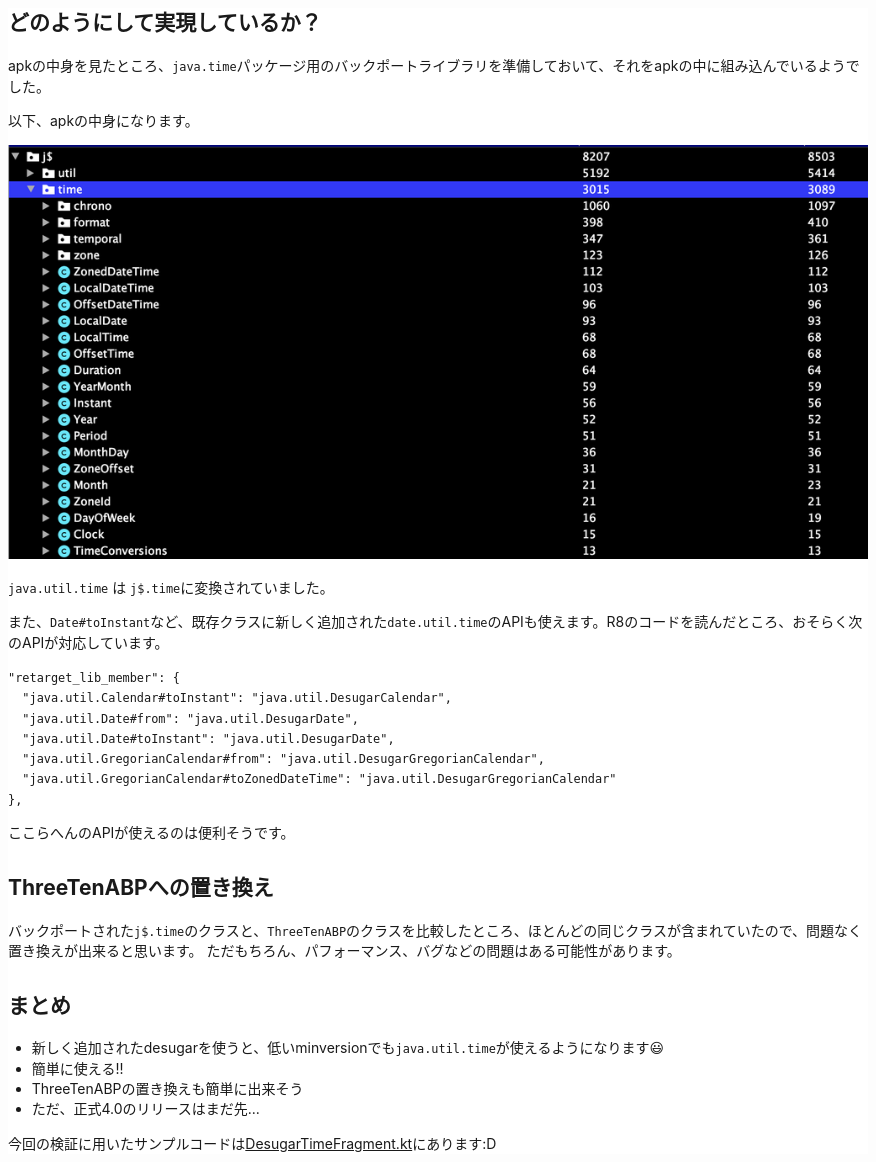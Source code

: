 ## どのようにして実現しているか？

apkの中身を見たところ、`java.time`パッケージ用のバックポートライブラリを準備しておいて、それをapkの中に組み込んでいるようでした。

以下、apkの中身になります。

<img src="/blog/android/agp/r8/desugar-time-apk.png" width="100%" />

`java.util.time` は `j$.time`に変換されていました。

また、`Date#toInstant`など、既存クラスに新しく追加された`date.util.time`のAPIも使えます。R8のコードを読んだところ、おそらく次のAPIが対応しています。

```
"retarget_lib_member": {
  "java.util.Calendar#toInstant": "java.util.DesugarCalendar",
  "java.util.Date#from": "java.util.DesugarDate",
  "java.util.Date#toInstant": "java.util.DesugarDate",
  "java.util.GregorianCalendar#from": "java.util.DesugarGregorianCalendar",
  "java.util.GregorianCalendar#toZonedDateTime": "java.util.DesugarGregorianCalendar"
},
```

ここらへんのAPIが使えるのは便利そうです。

## ThreeTenABPへの置き換え

バックポートされた`j$.time`のクラスと、`ThreeTenABP`のクラスを比較したところ、ほとんどの同じクラスが含まれていたので、問題なく置き換えが出来ると思います。
ただもちろん、パフォーマンス、バグなどの問題はある可能性があります。

## まとめ

- 新しく追加されたdesugarを使うと、低いminversionでも`java.util.time`が使えるようになります😃
- 簡単に使える!!
- ThreeTenABPの置き換えも簡単に出来そう
- ただ、正式4.0のリリースはまだ先...

今回の検証に用いたサンプルコードは[DesugarTimeFragment.kt](https://github.com/satoshun-android-example/AndroidStudioFeature/blob/master/app/src/main/java/com/github/satoshun/example/desugartime/DesugarTimeFragment.kt)にあります:D
